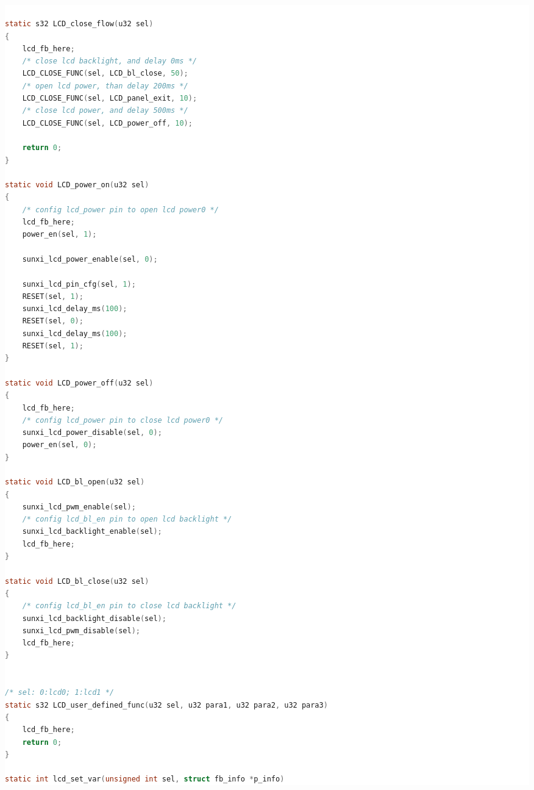 ```c

static s32 LCD_close_flow(u32 sel)
{
	lcd_fb_here;
	/* close lcd backlight, and delay 0ms */
	LCD_CLOSE_FUNC(sel, LCD_bl_close, 50);
	/* open lcd power, than delay 200ms */
	LCD_CLOSE_FUNC(sel, LCD_panel_exit, 10);
	/* close lcd power, and delay 500ms */
	LCD_CLOSE_FUNC(sel, LCD_power_off, 10);

	return 0;
}

static void LCD_power_on(u32 sel)
{
	/* config lcd_power pin to open lcd power0 */
	lcd_fb_here;
	power_en(sel, 1);

	sunxi_lcd_power_enable(sel, 0);

	sunxi_lcd_pin_cfg(sel, 1);
	RESET(sel, 1);
	sunxi_lcd_delay_ms(100);
	RESET(sel, 0);
	sunxi_lcd_delay_ms(100);
	RESET(sel, 1);
}

static void LCD_power_off(u32 sel)
{
	lcd_fb_here;
	/* config lcd_power pin to close lcd power0 */
	sunxi_lcd_power_disable(sel, 0);
	power_en(sel, 0);
}

static void LCD_bl_open(u32 sel)
{
	sunxi_lcd_pwm_enable(sel);
	/* config lcd_bl_en pin to open lcd backlight */
	sunxi_lcd_backlight_enable(sel);
	lcd_fb_here;
}

static void LCD_bl_close(u32 sel)
{
	/* config lcd_bl_en pin to close lcd backlight */
	sunxi_lcd_backlight_disable(sel);
	sunxi_lcd_pwm_disable(sel);
	lcd_fb_here;
}


/* sel: 0:lcd0; 1:lcd1 */
static s32 LCD_user_defined_func(u32 sel, u32 para1, u32 para2, u32 para3)
{
	lcd_fb_here;
	return 0;
}

static int lcd_set_var(unsigned int sel, struct fb_info *p_info)
```